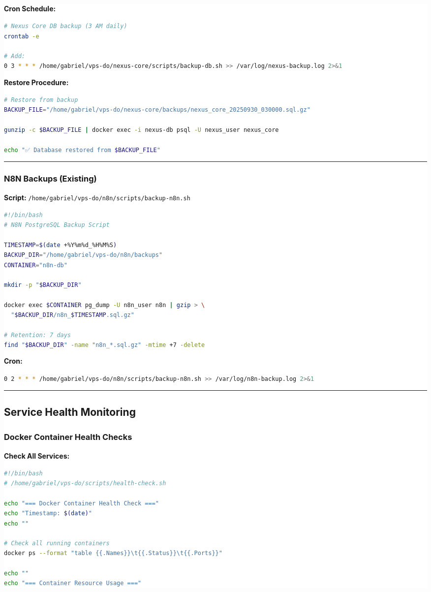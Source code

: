 **Cron Schedule:**
```bash
# Nexus Core DB backup (3 AM daily)
crontab -e

# Add:
0 3 * * * /home/gabriel/vps-do/nexus-core/scripts/backup-db.sh >> /var/log/nexus-backup.log 2>&1
```

**Restore Procedure:**
```bash
# Restore from backup
BACKUP_FILE="/home/gabriel/vps-do/nexus-core/backups/nexus_core_20250930_030000.sql.gz"

gunzip -c $BACKUP_FILE | docker exec -i nexus-db psql -U nexus_user nexus_core

echo "✅ Database restored from $BACKUP_FILE"
```

---

### N8N Backups (Existing)

**Script:** `/home/gabriel/vps-do/n8n/scripts/backup-n8n.sh`

```bash
#!/bin/bash
# N8N PostgreSQL Backup Script

TIMESTAMP=$(date +%Y%m%d_%H%M%S)
BACKUP_DIR="/home/gabriel/vps-do/n8n/backups"
CONTAINER="n8n-db"

mkdir -p "$BACKUP_DIR"

docker exec $CONTAINER pg_dump -U n8n_user n8n | gzip > \
  "$BACKUP_DIR/n8n_$TIMESTAMP.sql.gz"

# Retention: 7 days
find "$BACKUP_DIR" -name "n8n_*.sql.gz" -mtime +7 -delete
```

**Cron:**
```bash
0 2 * * * /home/gabriel/vps-do/n8n/scripts/backup-n8n.sh >> /var/log/n8n-backup.log 2>&1
```

---

## Service Health Monitoring

### Docker Container Health Checks

**Check All Services:**
```bash
#!/bin/bash
# /home/gabriel/vps-do/scripts/health-check.sh

echo "=== Docker Container Health Check ==="
echo "Timestamp: $(date)"
echo ""

# Check all running containers
docker ps --format "table {{.Names}}\t{{.Status}}\t{{.Ports}}"

echo ""
echo "=== Container Resource Usage ==="
```